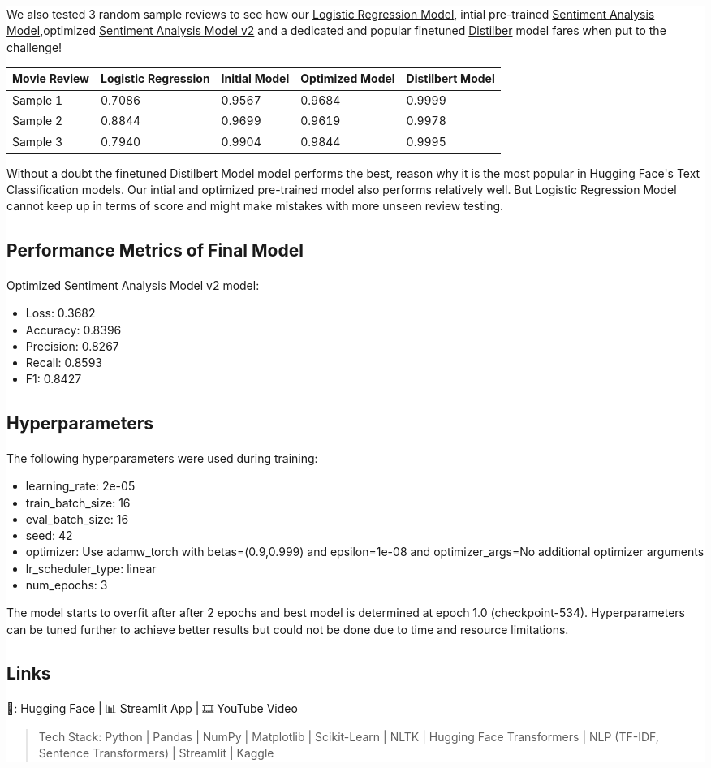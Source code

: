We also tested 3 random sample reviews to see how our [Logistic Regression Model](https://github.com/tashrifmahmud/Sentiment-Analysis-Model/blob/main/notebooks/2-representation.ipynb), intial pre-trained [Sentiment Analysis Model](https://huggingface.co/tashrifmahmud/sentiment_analysis_model),optimized [Sentiment Analysis Model v2](https://huggingface.co/tashrifmahmud/sentiment_analysis_model_v2) and a dedicated and popular finetuned [Distilber](https://huggingface.co/distilbert/distilbert-base-uncased-finetuned-sst-2-english) model fares when put to the challenge! 

| Movie Review         | [Logistic Regression](https://github.com/tashrifmahmud/Sentiment-Analysis-Model/blob/main/notebooks/2-representation.ipynb) | [Initial Model](https://huggingface.co/tashrifmahmud/sentiment_analysis_model) | [Optimized Model](https://huggingface.co/tashrifmahmud/sentiment_analysis_model_v2) | [Distilbert Model](https://huggingface.co/distilbert/distilbert-base-uncased-finetuned-sst-2-english) |
|---------------------|---------------------|-------------|-------------|------------|
| Sample 1            | 0.7086              | 0.9567      | 0.9684      | 0.9999     |
| Sample 2            | 0.8844              | 0.9699      | 0.9619      | 0.9978     |
| Sample 3            | 0.7940              | 0.9904      | 0.9844      | 0.9995     |

Without a doubt the finetuned [Distilbert Model](https://huggingface.co/distilbert/distilbert-base-uncased-finetuned-sst-2-english) model performs the best, reason why it is the most popular in Hugging Face's Text Classification models. Our intial and optimized pre-trained model also performs relatively well. But Logistic Regression Model cannot keep up in terms of score and might make mistakes with more unseen review testing.

## Performance Metrics of Final Model
Optimized [Sentiment Analysis Model v2](https://huggingface.co/tashrifmahmud/sentiment_analysis_model_v2) model:
- Loss: 0.3682
- Accuracy: 0.8396
- Precision: 0.8267
- Recall: 0.8593
- F1: 0.8427

## Hyperparameters
The following hyperparameters were used during training:

- learning_rate: 2e-05
- train_batch_size: 16
- eval_batch_size: 16
- seed: 42
- optimizer: Use adamw_torch with betas=(0.9,0.999) and epsilon=1e-08 and optimizer_args=No additional optimizer arguments
- lr_scheduler_type: linear
- num_epochs: 3

The model starts to overfit after after 2 epochs and best model is determined at epoch 1.0 (checkpoint-534). Hyperparameters can be tuned further to achieve better results but could not be done due to time and resource limitations.  

## Links
🤗: [Hugging Face](https://huggingface.co/tashrifmahmud/sentiment_analysis_model_v2) | :bar_chart: [Streamlit App](https://sentiment-analysis-v2.streamlit.app/) | :film_strip: [YouTube Video](https://www.youtube.com/watch?v=a1PKN0u6dso)

> Tech Stack: Python | Pandas | NumPy | Matplotlib | Scikit-Learn | NLTK | Hugging Face Transformers | NLP (TF-IDF, Sentence Transformers) | Streamlit | Kaggle

